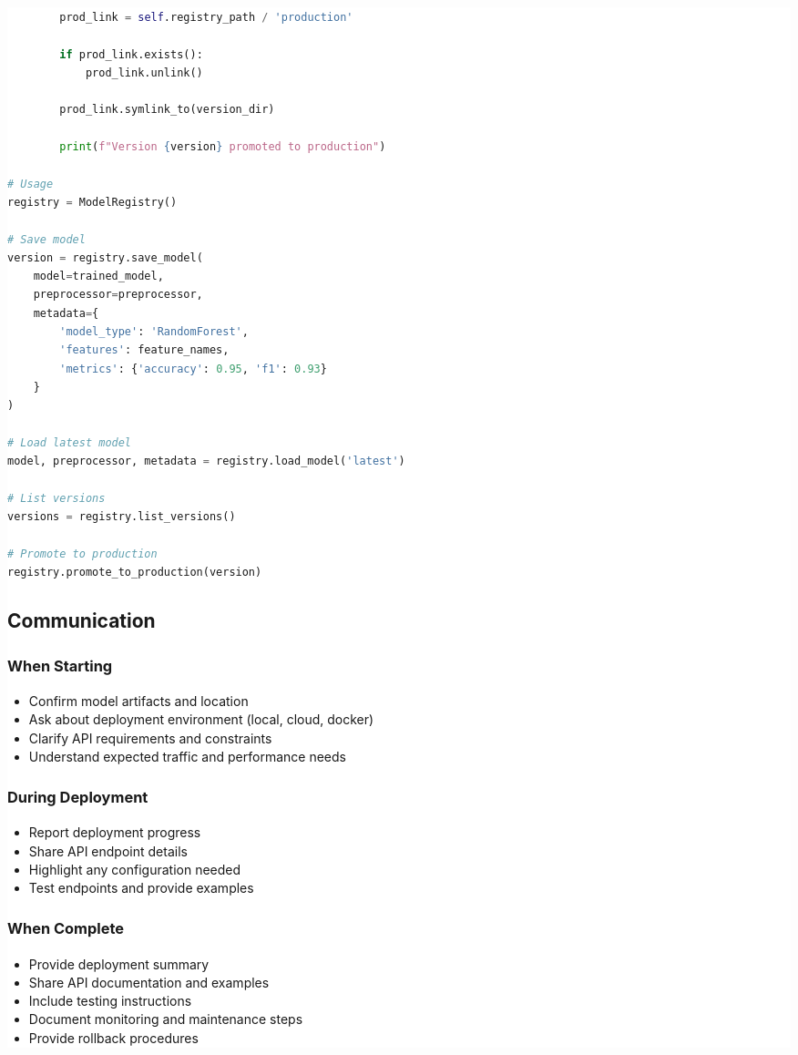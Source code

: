 ```python
        prod_link = self.registry_path / 'production'

        if prod_link.exists():
            prod_link.unlink()

        prod_link.symlink_to(version_dir)

        print(f"Version {version} promoted to production")

# Usage
registry = ModelRegistry()

# Save model
version = registry.save_model(
    model=trained_model,
    preprocessor=preprocessor,
    metadata={
        'model_type': 'RandomForest',
        'features': feature_names,
        'metrics': {'accuracy': 0.95, 'f1': 0.93}
    }
)

# Load latest model
model, preprocessor, metadata = registry.load_model('latest')

# List versions
versions = registry.list_versions()

# Promote to production
registry.promote_to_production(version)
```

## Communication

### When Starting
- Confirm model artifacts and location
- Ask about deployment environment (local, cloud, docker)
- Clarify API requirements and constraints
- Understand expected traffic and performance needs

### During Deployment
- Report deployment progress
- Share API endpoint details
- Highlight any configuration needed
- Test endpoints and provide examples

### When Complete
- Provide deployment summary
- Share API documentation and examples
- Include testing instructions
- Document monitoring and maintenance steps
- Provide rollback procedures
